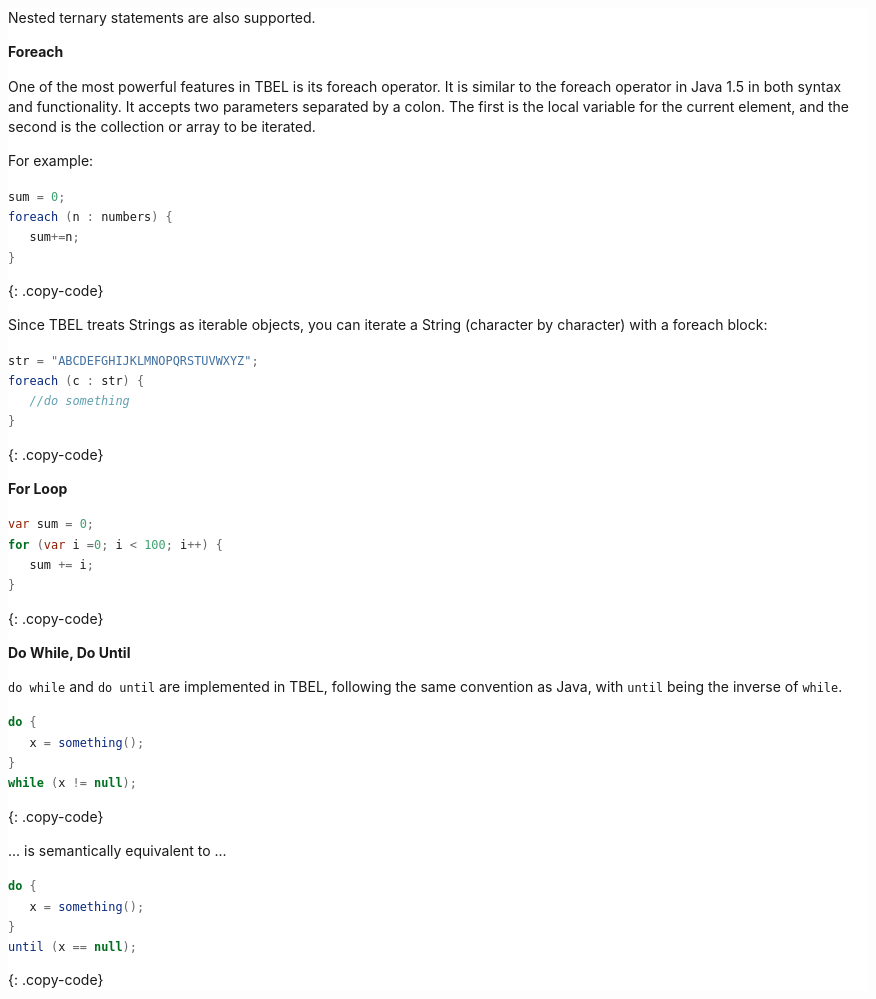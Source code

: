 Nested ternary statements are also supported.

**Foreach**

One of the most powerful features in TBEL is its foreach operator. It is similar to the foreach operator in Java 1.5 in both syntax and functionality. 
It accepts two parameters separated by a colon. The first is the local variable for the current element, and the second is the collection or array to be iterated.

For example:

```java
sum = 0;
foreach (n : numbers) {
   sum+=n;
}
```
{: .copy-code}

Since TBEL treats Strings as iterable objects, you can iterate a String (character by character) with a foreach block:

```java
str = "ABCDEFGHIJKLMNOPQRSTUVWXYZ";
foreach (c : str) {
   //do something 
}
```
{: .copy-code}

**For Loop**

```java
var sum = 0;
for (var i =0; i < 100; i++) { 
   sum += i;
}
```
{: .copy-code}

**Do While, Do Until**

`do while` and `do until` are implemented in TBEL, following the same convention as Java, with `until` being the inverse of `while`.

```java
do { 
   x = something();
} 
while (x != null);
```
{: .copy-code}

... is semantically equivalent to ...

```java
do {
   x = something();
}
until (x == null);
```
{: .copy-code}
